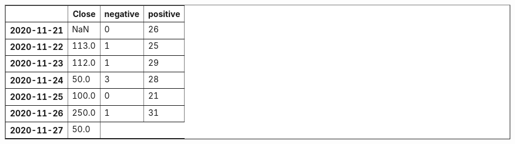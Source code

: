 


<div>
<style scoped>
    .dataframe tbody tr th:only-of-type {
        vertical-align: middle;
    }

    .dataframe tbody tr th {
        vertical-align: top;
    }

    .dataframe thead th {
        text-align: right;
    }
</style>
<table border="1" class="dataframe">
  <thead>
    <tr style="text-align: right;">
      <th></th>
      <th>Close</th>
      <th>negative</th>
      <th>positive</th>
    </tr>
  </thead>
  <tbody>
    <tr>
      <th>2020-11-21</th>
      <td>NaN</td>
      <td>0</td>
      <td>26</td>
    </tr>
    <tr>
      <th>2020-11-22</th>
      <td>113.0</td>
      <td>1</td>
      <td>25</td>
    </tr>
    <tr>
      <th>2020-11-23</th>
      <td>112.0</td>
      <td>1</td>
      <td>29</td>
    </tr>
    <tr>
      <th>2020-11-24</th>
      <td>50.0</td>
      <td>3</td>
      <td>28</td>
    </tr>
    <tr>
      <th>2020-11-25</th>
      <td>100.0</td>
      <td>0</td>
      <td>21</td>
    </tr>
    <tr>
      <th>2020-11-26</th>
      <td>250.0</td>
      <td>1</td>
      <td>31</td>
    </tr>
    <tr>
      <th>2020-11-27</th>
      <td>50.0</td>
